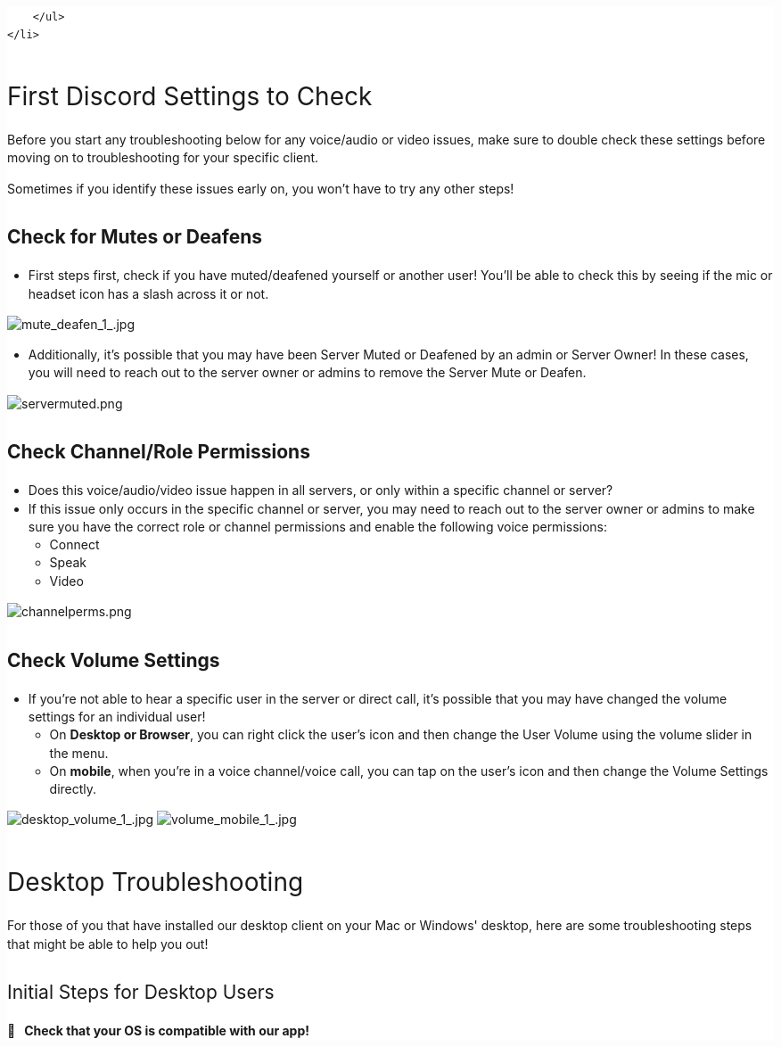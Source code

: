         </ul>
    </li>
</ul>
<h1 id="h_01GRYQGF5DBVRE83BGXGNS71ZV"><span style="font-weight: 400;">First Discord Settings to Check</span></h1>
<p><span style="font-weight: 400;">Before you start any troubleshooting below for any voice/audio or video issues, make sure to double check these settings before moving on to troubleshooting for your specific client. </span></p>
<p><span style="font-weight: 400;">Sometimes if you identify these issues early on, you won’t have to try any other steps!</span> </p>
<h2 id="h_27782bc4-e6e7-412d-a096-e6a0d11a5746">Check for Mutes or Deafens</h2>
<ul>
    <li>First steps first, check if you have muted/deafened yourself or another user! You’ll be able to check this by seeing if the mic or headset icon has a slash across it or not.</li>
</ul>
<p class="wysiwyg-text-align-center"><img src="https://support.discord.com/hc/article_attachments/12334626673047" alt="mute_deafen_1_.jpg"></p>
<ul>
    <li><span style="font-weight: 400;">Additionally, it’s possible that you may have been Server Muted or Deafened by an admin or Server Owner! In these cases, you will need to reach out to the server owner or admins to remove the Server Mute or Deafen.</span></li>
</ul>
<p class="wysiwyg-text-align-center"><img src="https://support.discord.com/hc/article_attachments/12334631765015" alt="servermuted.png"></p>
<h2 id="h_5423de57-b662-4bb6-9673-698527b2ed58">Check Channel/Role Permissions</h2>
<ul>
    <li><span style="font-weight: 400;">Does this voice/audio/video issue happen in all servers, or only within a specific channel or server? </span></li>
    <li>
        <span style="font-weight: 400;">If this issue only occurs in the specific channel or server, you may need to reach out to the server owner or admins to make sure you have the correct role or channel permissions and enable the following voice permissions: </span>
        <ul>
            <li style="font-weight: 400;"><span style="font-weight: 400;">Connect</span></li>
            <li style="font-weight: 400;"><span style="font-weight: 400;">Speak </span></li>
            <li style="font-weight: 400;"><span style="font-weight: 400;">Video</span></li>
        </ul>
    </li>
</ul>
<p class="wysiwyg-text-align-center"><span style="font-weight: 400;"><img src="https://support.discord.com/hc/article_attachments/12334678122263" alt="channelperms.png"></span></p>
<h2 id="h_3e79f2bf-5065-4b06-a958-185dbed8edad">Check Volume Settings</h2>
<ul>
    <li>
        <span style="font-weight: 400;">If you’re not able to hear a specific user in the server or direct call, it’s possible that you may have changed the volume settings for an individual user! </span>
        <ul>
            <li><span style="font-weight: 400;">On <strong>Desktop or Browser</strong>, you can right click the user’s icon and then change the User Volume using the volume slider in the menu.</span></li>
            <li><span style="font-weight: 400;">On <strong>mobile</strong>, when you’re in a voice channel/voice call, you can tap on the user’s icon and then change the Volume Settings directly.</span></li>
        </ul>
    </li>
</ul>
<p class="wysiwyg-text-align-center"><span style="font-weight: 400;"><img src="https://support.discord.com/hc/article_attachments/12334756805527" alt="desktop_volume_1_.jpg" width="541" height="298"> <img src="https://support.discord.com/hc/article_attachments/12334742426263" alt="volume_mobile_1_.jpg" width="137" height="296"><br></span></p>
<h1 id="h_5a079da6-3cf3-441b-99d3-9ae874dd1bc6"><span style="font-weight: 400;">Desktop Troubleshooting</span></h1>
<p><span style="font-weight: 400;">For those of you that have installed our desktop client on your Mac or Windows' desktop, here are some troubleshooting steps that might be able to help you out!</span></p>
<h2 id="h_0098f091-6bc4-4964-b54c-4e6a7e96cb14"><span style="font-weight: 400;">Initial Steps for Desktop Users</span></h2>
<p><strong>🔲   Check that your OS is compatible with our app! </strong></p>
<ul>